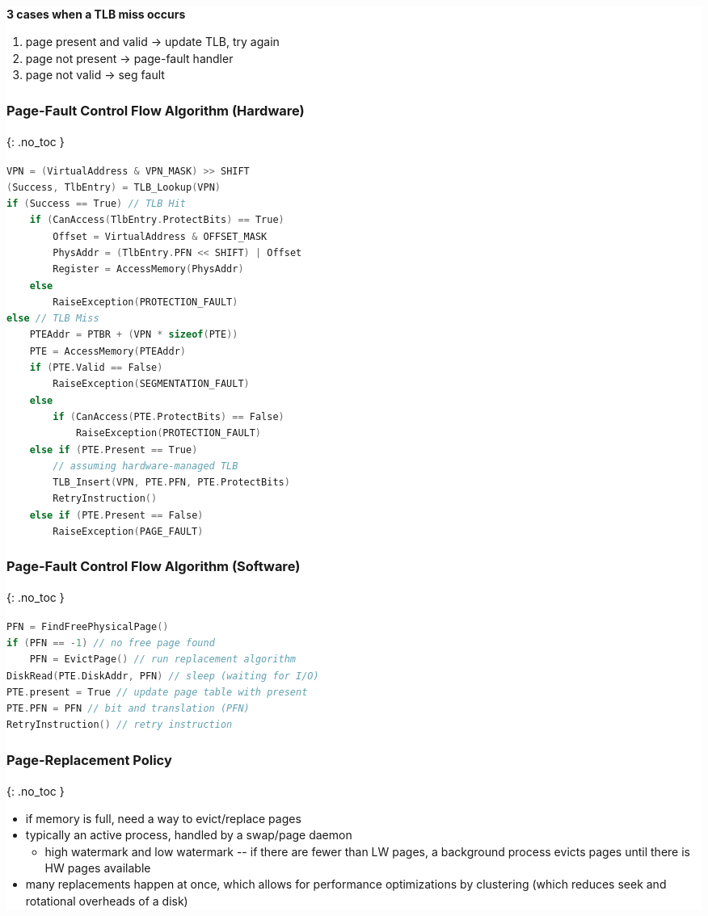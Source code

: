 **3 cases when a TLB miss occurs**
  1. page present and valid -> update TLB, try again
  2. page not present -> page-fault handler
  3. page not valid -> seg fault

### Page-Fault Control Flow Algorithm (Hardware)
{: .no_toc }
```c
VPN = (VirtualAddress & VPN_MASK) >> SHIFT
(Success, TlbEntry) = TLB_Lookup(VPN)
if (Success == True) // TLB Hit
    if (CanAccess(TlbEntry.ProtectBits) == True)
        Offset = VirtualAddress & OFFSET_MASK
        PhysAddr = (TlbEntry.PFN << SHIFT) | Offset
        Register = AccessMemory(PhysAddr)
    else
        RaiseException(PROTECTION_FAULT)
else // TLB Miss
    PTEAddr = PTBR + (VPN * sizeof(PTE))
    PTE = AccessMemory(PTEAddr)
    if (PTE.Valid == False)
        RaiseException(SEGMENTATION_FAULT)
    else
        if (CanAccess(PTE.ProtectBits) == False)
            RaiseException(PROTECTION_FAULT)
    else if (PTE.Present == True)
        // assuming hardware-managed TLB
        TLB_Insert(VPN, PTE.PFN, PTE.ProtectBits)
        RetryInstruction()
    else if (PTE.Present == False)
        RaiseException(PAGE_FAULT)
```

### Page-Fault Control Flow Algorithm (Software)
{: .no_toc }
```c
PFN = FindFreePhysicalPage()
if (PFN == -1) // no free page found
    PFN = EvictPage() // run replacement algorithm
DiskRead(PTE.DiskAddr, PFN) // sleep (waiting for I/O)
PTE.present = True // update page table with present
PTE.PFN = PFN // bit and translation (PFN)
RetryInstruction() // retry instruction
```

### Page-Replacement Policy
{: .no_toc }
- if memory is full, need a way to evict/replace pages
- typically an active process, handled by a swap/page daemon
  - high watermark and low watermark -- if there are fewer than LW pages, a background process evicts pages until there is HW pages available
- many replacements happen at once, which allows for performance optimizations by clustering (which reduces seek and rotational overheads of a disk)
